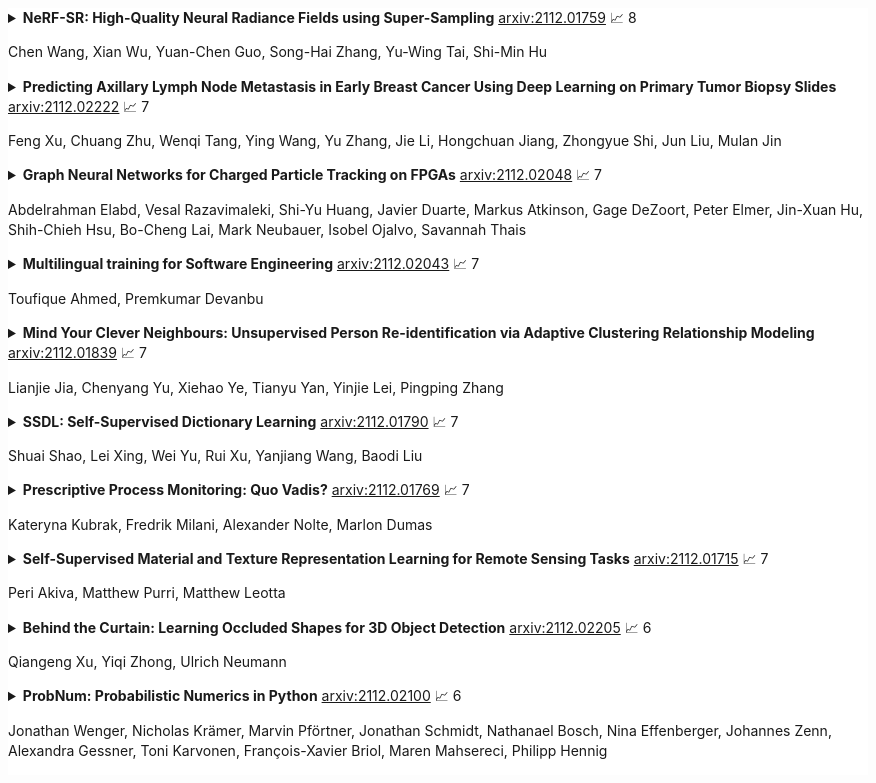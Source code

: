 <details><summary><b>NeRF-SR: High-Quality Neural Radiance Fields using Super-Sampling</b>
<a href="https://arxiv.org/abs/2112.01759">arxiv:2112.01759</a>
&#x1F4C8; 8 <br>
<p>Chen Wang, Xian Wu, Yuan-Chen Guo, Song-Hai Zhang, Yu-Wing Tai, Shi-Min Hu</p></summary></details>

<details><summary><b>Predicting Axillary Lymph Node Metastasis in Early Breast Cancer Using Deep Learning on Primary Tumor Biopsy Slides</b>
<a href="https://arxiv.org/abs/2112.02222">arxiv:2112.02222</a>
&#x1F4C8; 7 <br>
<p>Feng Xu, Chuang Zhu, Wenqi Tang, Ying Wang, Yu Zhang, Jie Li, Hongchuan Jiang, Zhongyue Shi, Jun Liu, Mulan Jin</p></summary></details>

<details><summary><b>Graph Neural Networks for Charged Particle Tracking on FPGAs</b>
<a href="https://arxiv.org/abs/2112.02048">arxiv:2112.02048</a>
&#x1F4C8; 7 <br>
<p>Abdelrahman Elabd, Vesal Razavimaleki, Shi-Yu Huang, Javier Duarte, Markus Atkinson, Gage DeZoort, Peter Elmer, Jin-Xuan Hu, Shih-Chieh Hsu, Bo-Cheng Lai, Mark Neubauer, Isobel Ojalvo, Savannah Thais</p></summary></details>

<details><summary><b>Multilingual training for Software Engineering</b>
<a href="https://arxiv.org/abs/2112.02043">arxiv:2112.02043</a>
&#x1F4C8; 7 <br>
<p>Toufique Ahmed, Premkumar Devanbu</p></summary></details>

<details><summary><b>Mind Your Clever Neighbours: Unsupervised Person Re-identification via Adaptive Clustering Relationship Modeling</b>
<a href="https://arxiv.org/abs/2112.01839">arxiv:2112.01839</a>
&#x1F4C8; 7 <br>
<p>Lianjie Jia, Chenyang Yu, Xiehao Ye, Tianyu Yan, Yinjie Lei, Pingping Zhang</p></summary></details>

<details><summary><b>SSDL: Self-Supervised Dictionary Learning</b>
<a href="https://arxiv.org/abs/2112.01790">arxiv:2112.01790</a>
&#x1F4C8; 7 <br>
<p>Shuai Shao, Lei Xing, Wei Yu, Rui Xu, Yanjiang Wang, Baodi Liu</p></summary></details>

<details><summary><b>Prescriptive Process Monitoring: Quo Vadis?</b>
<a href="https://arxiv.org/abs/2112.01769">arxiv:2112.01769</a>
&#x1F4C8; 7 <br>
<p>Kateryna Kubrak, Fredrik Milani, Alexander Nolte, Marlon Dumas</p></summary></details>

<details><summary><b>Self-Supervised Material and Texture Representation Learning for Remote Sensing Tasks</b>
<a href="https://arxiv.org/abs/2112.01715">arxiv:2112.01715</a>
&#x1F4C8; 7 <br>
<p>Peri Akiva, Matthew Purri, Matthew Leotta</p></summary></details>

<details><summary><b>Behind the Curtain: Learning Occluded Shapes for 3D Object Detection</b>
<a href="https://arxiv.org/abs/2112.02205">arxiv:2112.02205</a>
&#x1F4C8; 6 <br>
<p>Qiangeng Xu, Yiqi Zhong, Ulrich Neumann</p></summary></details>

<details><summary><b>ProbNum: Probabilistic Numerics in Python</b>
<a href="https://arxiv.org/abs/2112.02100">arxiv:2112.02100</a>
&#x1F4C8; 6 <br>
<p>Jonathan Wenger, Nicholas Krämer, Marvin Pförtner, Jonathan Schmidt, Nathanael Bosch, Nina Effenberger, Johannes Zenn, Alexandra Gessner, Toni Karvonen, François-Xavier Briol, Maren Mahsereci, Philipp Hennig</p></summary></details>
